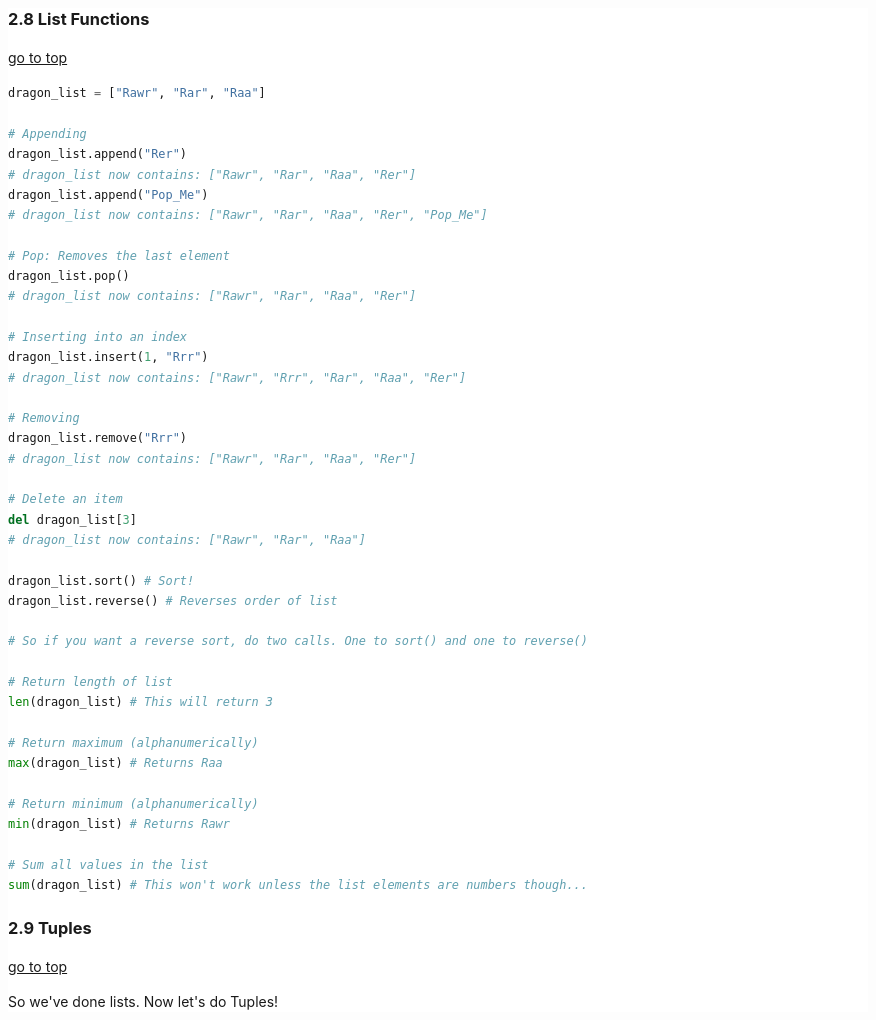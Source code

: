 ### 2.8 List Functions <a name="2.8"></a>

[go to top](#top)

```python
dragon_list = ["Rawr", "Rar", "Raa"]

# Appending
dragon_list.append("Rer")
# dragon_list now contains: ["Rawr", "Rar", "Raa", "Rer"]
dragon_list.append("Pop_Me")
# dragon_list now contains: ["Rawr", "Rar", "Raa", "Rer", "Pop_Me"]

# Pop: Removes the last element
dragon_list.pop()
# dragon_list now contains: ["Rawr", "Rar", "Raa", "Rer"]

# Inserting into an index
dragon_list.insert(1, "Rrr")
# dragon_list now contains: ["Rawr", "Rrr", "Rar", "Raa", "Rer"]

# Removing
dragon_list.remove("Rrr")
# dragon_list now contains: ["Rawr", "Rar", "Raa", "Rer"]

# Delete an item
del dragon_list[3]
# dragon_list now contains: ["Rawr", "Rar", "Raa"]

dragon_list.sort() # Sort!
dragon_list.reverse() # Reverses order of list

# So if you want a reverse sort, do two calls. One to sort() and one to reverse()

# Return length of list
len(dragon_list) # This will return 3

# Return maximum (alphanumerically)
max(dragon_list) # Returns Raa

# Return minimum (alphanumerically)
min(dragon_list) # Returns Rawr

# Sum all values in the list
sum(dragon_list) # This won't work unless the list elements are numbers though...
```

### 2.9 Tuples <a name="2.9"></a>

[go to top](#top)

So we've done lists. Now let's do Tuples!
